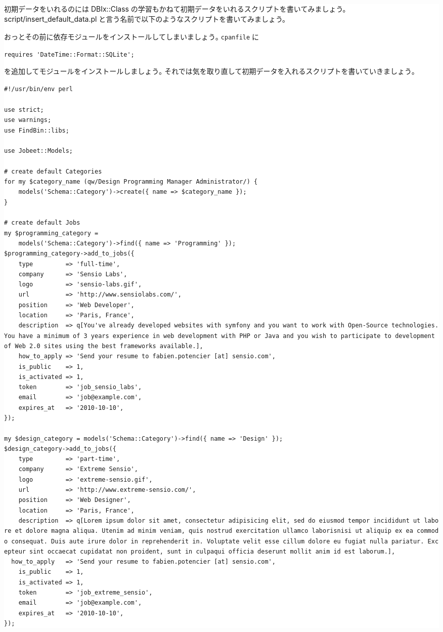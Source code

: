 初期データをいれるのには DBIx::Class の学習もかねて初期データをいれるスクリプトを書いてみましょう。script/insert_default_data.pl と言う名前で以下のようなスクリプトを書いてみましょう。

おっとその前に依存モジュールをインストールしてしまいましょう｡ `cpanfile` に

    requires 'DateTime::Format::SQLite';

を追加してモジュールをインストールしましょう｡ それでは気を取り直して初期データを入れるスクリプトを書いていきましょう｡


    #!/usr/bin/env perl

    use strict;
    use warnings;
    use FindBin::libs;

    use Jobeet::Models;

    # create default Categories
    for my $category_name (qw/Design Programming Manager Administrator/) {
        models('Schema::Category')->create({ name => $category_name });
    }

    # create default Jobs
    my $programming_category =
        models('Schema::Category')->find({ name => 'Programming' });
    $programming_category->add_to_jobs({
        type         => 'full-time',
        company      => 'Sensio Labs',
        logo         => 'sensio-labs.gif',
        url          => 'http://www.sensiolabs.com/',
        position     => 'Web Developer',
        location     => 'Paris, France',
        description  => q[You've already developed websites with symfony and you want to work with Open-Source technologies. You have a minimum of 3 years experience in web development with PHP or Java and you wish to participate to development of Web 2.0 sites using the best frameworks available.],
        how_to_apply => 'Send your resume to fabien.potencier [at] sensio.com',
        is_public    => 1,
        is_activated => 1,
        token        => 'job_sensio_labs',
        email        => 'job@example.com',
        expires_at   => '2010-10-10',
    });

    my $design_category = models('Schema::Category')->find({ name => 'Design' });
    $design_category->add_to_jobs({
        type         => 'part-time',
        company      => 'Extreme Sensio',
        logo         => 'extreme-sensio.gif',
        url          => 'http://www.extreme-sensio.com/',
        position     => 'Web Designer',
        location     => 'Paris, France',
        description  => q[Lorem ipsum dolor sit amet, consectetur adipisicing elit, sed do eiusmod tempor incididunt ut labore et dolore magna aliqua. Utenim ad minim veniam, quis nostrud exercitation ullamco laborisnisi ut aliquip ex ea commodo consequat. Duis aute irure dolor in reprehenderit in. Voluptate velit esse cillum dolore eu fugiat nulla pariatur. Excepteur sint occaecat cupidatat non proident, sunt in culpaqui officia deserunt mollit anim id est laborum.],
      how_to_apply   => 'Send your resume to fabien.potencier [at] sensio.com',
        is_public    => 1,
        is_activated => 1,
        token        => 'job_extreme_sensio',
        email        => 'job@example.com',
        expires_at   => '2010-10-10',
    });
